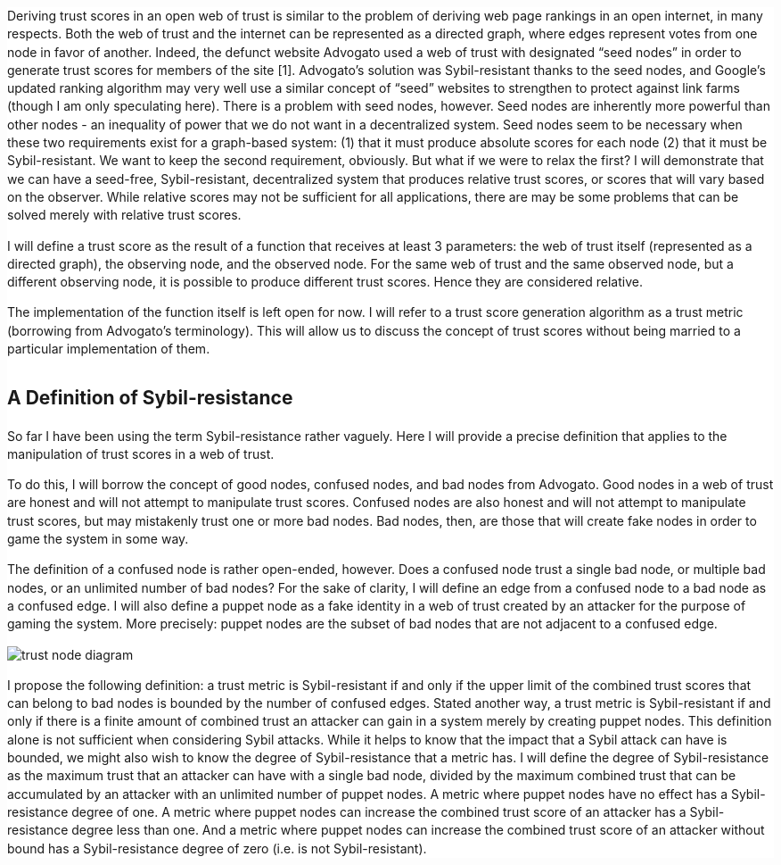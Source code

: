 Deriving trust scores in an open web of trust is similar to the problem of deriving web page rankings in an open internet, in many respects. Both the web of trust and the internet can be represented as a directed graph, where edges represent votes from one node in favor of another. Indeed, the defunct website Advogato used a web of trust with designated “seed nodes” in order to generate trust scores for members of the site [1]. Advogato’s solution was Sybil-resistant thanks to the seed nodes, and Google’s updated ranking algorithm may very well use a similar concept of “seed” websites to strengthen to protect against link farms (though I am only speculating here).
There is a problem with seed nodes, however. Seed nodes are inherently more powerful than other nodes - an inequality of power that we do not want in a decentralized system. Seed nodes seem to be necessary when these two requirements exist for a graph-based system: (1) that it must produce absolute scores for each node (2) that it must be Sybil-resistant. We want to keep the second requirement, obviously. But what if we were to relax the first?
I will demonstrate that we can have a seed-free, Sybil-resistant, decentralized system that produces relative trust scores, or scores that will vary based on the observer. While relative scores may not be sufficient for all applications, there are may be some problems that can be solved merely with relative trust scores.

I will define a trust score as the result of a function that receives at least 3 parameters: the web of trust itself (represented as a directed graph), the observing node, and the observed node. For the same web of trust and the same observed node, but a different observing node, it is possible to produce different trust scores. Hence they are considered relative.

The implementation of the function itself is left open for now. I will refer to a trust score generation algorithm as a trust metric (borrowing from Advogato’s terminology). This will allow us to discuss the concept of trust scores without being married to a particular implementation of them.

## A Definition of Sybil-resistance

So far I have been using the term Sybil-resistance rather vaguely. Here I will provide a precise definition that applies to the manipulation of trust scores in a web of trust.

To do this, I will borrow the concept of good nodes, confused nodes, and bad nodes from Advogato. Good nodes in a web of trust are honest and will not attempt to manipulate trust scores. Confused nodes are also honest and will not attempt to manipulate trust scores, but may mistakenly trust one or more bad nodes. Bad nodes, then, are those that will create fake nodes in order to game the system in some way.

The definition of a confused node is rather open-ended, however. Does a confused node trust a single bad node, or multiple bad nodes, or an unlimited number of bad nodes? For the sake of clarity, I will define an edge from a confused node to a bad node as a confused edge. I will also define a puppet node as a fake identity in a web of trust created by an attacker for the purpose of gaming the system. More precisely: puppet nodes are the subset of bad nodes that are not adjacent to a confused edge.

![trust node diagram](../event-documents/supporting-files/trust-node-diagram.png?raw=true)

I propose the following definition: a trust metric is Sybil-resistant if and only if the upper limit of the combined trust scores that can belong to bad nodes is bounded by the number of confused edges. Stated another way, a trust metric is Sybil-resistant if and only if there is a finite amount of combined trust an attacker can gain in a system merely by creating puppet nodes.
This definition alone is not sufficient when considering Sybil attacks. While it helps to know that the impact that a Sybil attack can have is bounded, we might also wish to know the degree of Sybil-resistance that a metric has. I will define the degree of Sybil-resistance as the maximum trust that an attacker can have with a single bad node, divided by the maximum combined trust that can be accumulated by an attacker with an unlimited number of puppet nodes. A metric where puppet nodes have no effect has a Sybil-resistance degree of one. A metric where puppet nodes can increase the combined trust score of an attacker has a Sybil-resistance degree less than one. And a metric where puppet nodes can increase the combined trust score of an attacker without bound has a Sybil-resistance degree of zero (i.e. is not Sybil-resistant).
